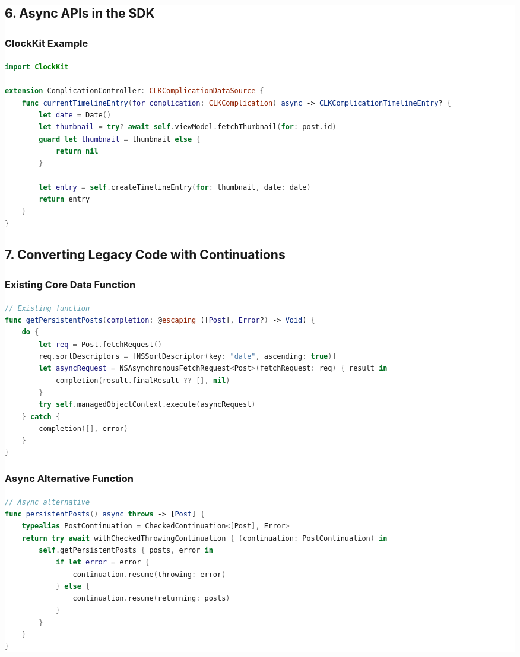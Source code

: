 ## 6. Async APIs in the SDK

### ClockKit Example

```swift
import ClockKit

extension ComplicationController: CLKComplicationDataSource {
    func currentTimelineEntry(for complication: CLKComplication) async -> CLKComplicationTimelineEntry? {
        let date = Date()
        let thumbnail = try? await self.viewModel.fetchThumbnail(for: post.id)
        guard let thumbnail = thumbnail else {
            return nil
        }

        let entry = self.createTimelineEntry(for: thumbnail, date: date)
        return entry
    }
}
```

## 7. Converting Legacy Code with Continuations

### Existing Core Data Function

```swift
// Existing function
func getPersistentPosts(completion: @escaping ([Post], Error?) -> Void) {       
    do {
        let req = Post.fetchRequest()
        req.sortDescriptors = [NSSortDescriptor(key: "date", ascending: true)]
        let asyncRequest = NSAsynchronousFetchRequest<Post>(fetchRequest: req) { result in
            completion(result.finalResult ?? [], nil)
        }
        try self.managedObjectContext.execute(asyncRequest)
    } catch {
        completion([], error)
    }
}
```

### Async Alternative Function

```swift
// Async alternative
func persistentPosts() async throws -> [Post] {       
    typealias PostContinuation = CheckedContinuation<[Post], Error>
    return try await withCheckedThrowingContinuation { (continuation: PostContinuation) in
        self.getPersistentPosts { posts, error in
            if let error = error { 
                continuation.resume(throwing: error) 
            } else {
                continuation.resume(returning: posts)
            }
        }
    }
}
```
